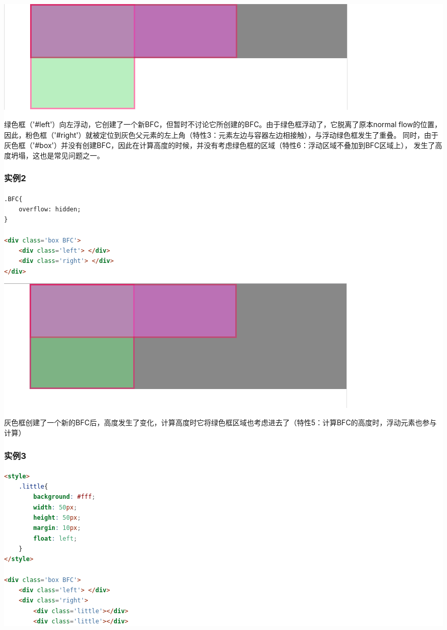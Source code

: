 ![](bfc2.png)

绿色框（'#left'）向左浮动，它创建了一个新BFC，但暂时不讨论它所创建的BFC。由于绿色框浮动了，它脱离了原本normal flow的位置，
因此，粉色框（'#right'）就被定位到灰色父元素的左上角（特性3：元素左边与容器左边相接触），与浮动绿色框发生了重叠。
同时，由于灰色框（'#box'）并没有创建BFC，因此在计算高度的时候，并没有考虑绿色框的区域（特性6：浮动区域不叠加到BFC区域上），
发生了高度坍塌，这也是常见问题之一。

### 实例2

```html
.BFC{
    overflow: hidden;
}

<div class='box BFC'>
    <div class='left'> </div>
    <div class='right'> </div>
</div>
```

![](bfc3.png)

灰色框创建了一个新的BFC后，高度发生了变化，计算高度时它将绿色框区域也考虑进去了（特性5：计算BFC的高度时，浮动元素也参与计算）

### 实例3

```html
<style>
    .little{
        background: #fff;
        width: 50px;
        height: 50px;
        margin: 10px;
        float: left;
    }
</style>

<div class='box BFC'>
    <div class='left'> </div>
    <div class='right'>
        <div class='little'></div>
        <div class='little'></div>
```